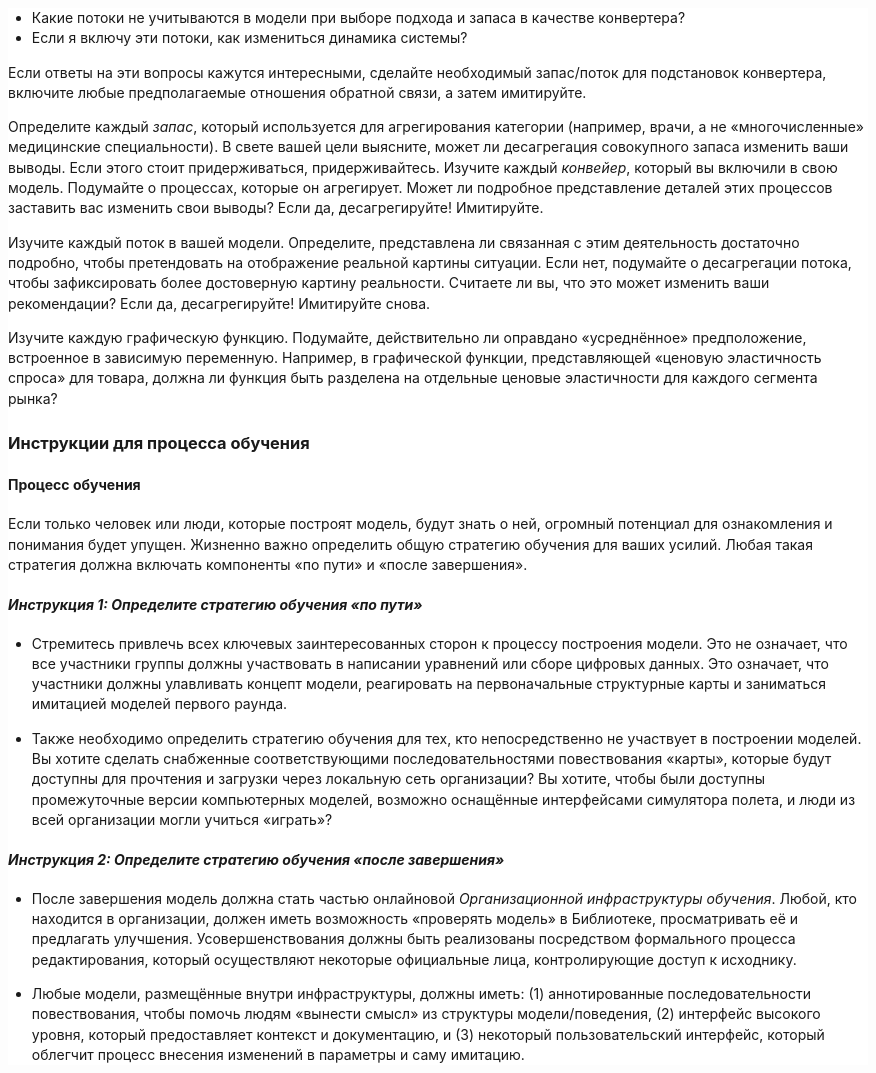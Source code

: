 * Какие потоки не учитываются в модели при выборе подхода и запаса в качестве конвертера?
* Если я включу эти потоки, как измениться динамика системы?

Если ответы на эти вопросы кажутся интересными, сделайте необходимый запас/поток для подстановок конвертера, включите любые предполагаемые отношения обратной связи, а затем имитируйте.

Определите каждый *запас*, который используется для агрегирования категории (например, врачи, а не «многочисленные» медицинские специальности). В свете вашей цели выясните, может ли десагрегация совокупного запаса изменить ваши выводы. Если этого стоит придерживаться, придерживайтесь. Изучите каждый *конвейер*, который вы включили в свою модель. Подумайте о процессах, которые он агрегирует. Может ли подробное представление деталей этих процессов заставить вас изменить свои выводы? Если да, десагрегируйте! Имитируйте.

Изучите каждый поток в вашей модели. Определите, представлена ли связанная с этим деятельность достаточно подробно, чтобы претендовать на отображение реальной картины ситуации. Если нет, подумайте о десагрегации потока, чтобы зафиксировать более достоверную картину реальности. Считаете ли вы, что это может изменить ваши рекомендации? Если да, десагрегируйте! Имитируйте снова.

Изучите каждую графическую функцию. Подумайте, действительно ли оправдано «усреднённое» предположение, встроенное в зависимую переменную. Например, в графической функции, представляющей «ценовую эластичность спроса» для товара, должна ли функция быть разделена на отдельные ценовые эластичности для каждого сегмента рынка?

### Инструкции для процесса обучения

#### Процесс обучения

Если только человек или люди, которые построят модель, будут знать о ней, огромный потенциал для ознакомления и понимания будет упущен. Жизненно важно определить общую стратегию обучения для ваших усилий. Любая такая стратегия должна включать компоненты «по пути» и «после завершения».

#### *Инструкция 1: Определите стратегию обучения «по пути»*

* Стремитесь привлечь всех ключевых заинтересованных сторон к процессу построения модели. Это не означает, что все участники группы должны участвовать в написании уравнений или сборе цифровых данных. Это означает, что участники должны улавливать концепт модели, реагировать на первоначальные структурные карты и заниматься имитацией моделей первого раунда.

* Также необходимо определить стратегию обучения для тех, кто непосредственно не участвует в построении моделей. Вы хотите сделать снабженные соответствующими последовательностями повествования «карты», которые будут доступны для прочтения и загрузки через локальную сеть организации? Вы хотите, чтобы были доступны промежуточные версии компьютерных моделей, возможно оснащённые интерфейсами симулятора полета, и люди из всей организации могли учиться «играть»?

#### *Инструкция 2: Определите стратегию обучения «после завершения»*

* После завершения модель должна стать частью онлайновой *Организационной инфраструктуры обучения*. Любой, кто находится в организации, должен иметь возможность «проверять модель» в Библиотеке, просматривать её и предлагать улучшения. Усовершенствования должны быть реализованы посредством формального процесса редактирования, который осуществляют некоторые официальные лица, контролирующие доступ к исходнику.

* Любые модели, размещённые внутри инфраструктуры, должны иметь: (1) аннотированные последовательности повествования, чтобы помочь людям «вынести смысл» из структуры модели/поведения, (2) интерфейс высокого уровня, который предоставляет контекст и документацию, и (3) некоторый пользовательский интерфейс, который облегчит процесс внесения изменений в параметры и саму имитацию.
